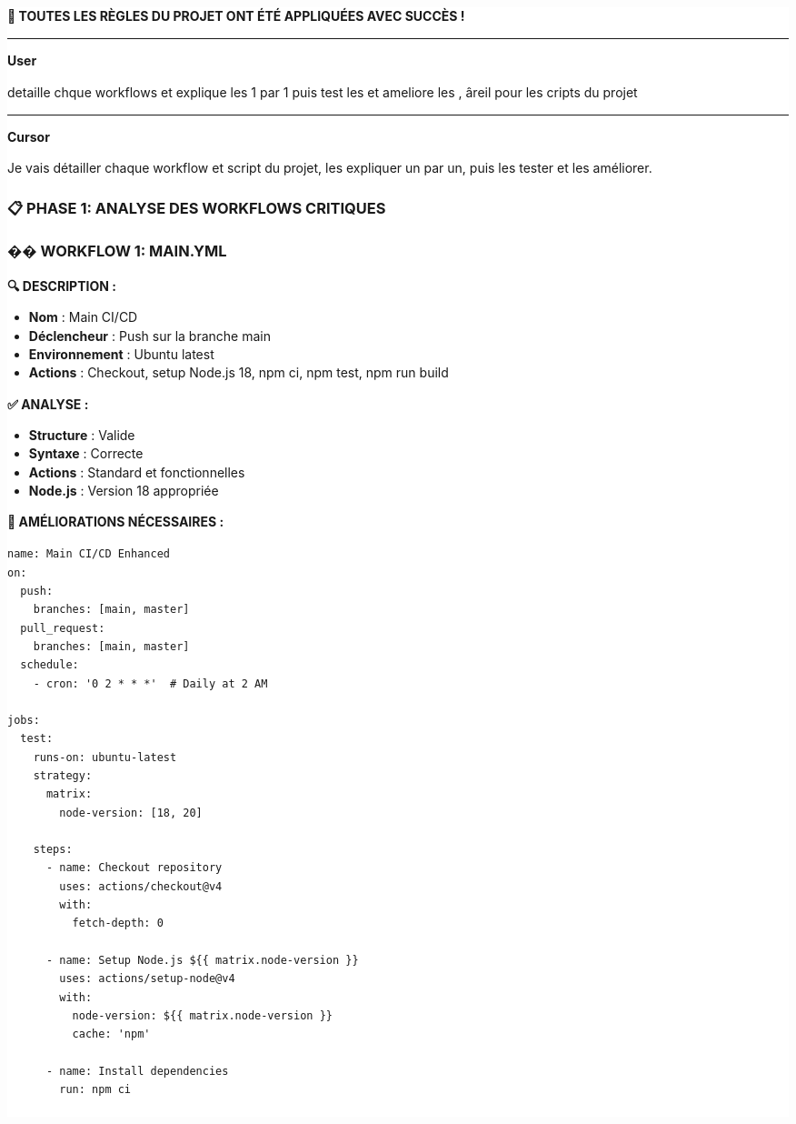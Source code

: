 **🎉 TOUTES LES RÈGLES DU PROJET ONT ÉTÉ APPLIQUÉES AVEC SUCCÈS !**

---

**User**

detaille chque workflows et explique les 1 par 1 puis test les et ameliore les , âreil pour les cripts du projet 

---

**Cursor**

Je vais détailler chaque workflow et script du projet, les expliquer un par un, puis les tester et les améliorer.


### **📋 PHASE 1: ANALYSE DES WORKFLOWS CRITIQUES**


### **�� WORKFLOW 1: MAIN.YML**

**🔍 DESCRIPTION :**
- **Nom** : Main CI/CD
- **Déclencheur** : Push sur la branche main
- **Environnement** : Ubuntu latest
- **Actions** : Checkout, setup Node.js 18, npm ci, npm test, npm run build

**✅ ANALYSE :**
- **Structure** : Valide
- **Syntaxe** : Correcte
- **Actions** : Standard et fonctionnelles
- **Node.js** : Version 18 appropriée

**🔧 AMÉLIORATIONS NÉCESSAIRES :**


```github-actions-workflow
name: Main CI/CD Enhanced
on:
  push:
    branches: [main, master]
  pull_request:
    branches: [main, master]
  schedule:
    - cron: '0 2 * * *'  # Daily at 2 AM

jobs:
  test:
    runs-on: ubuntu-latest
    strategy:
      matrix:
        node-version: [18, 20]
    
    steps:
      - name: Checkout repository
        uses: actions/checkout@v4
        with:
          fetch-depth: 0
      
      - name: Setup Node.js ${{ matrix.node-version }}
        uses: actions/setup-node@v4
        with:
          node-version: ${{ matrix.node-version }}
          cache: 'npm'
      
      - name: Install dependencies
        run: npm ci
      
```